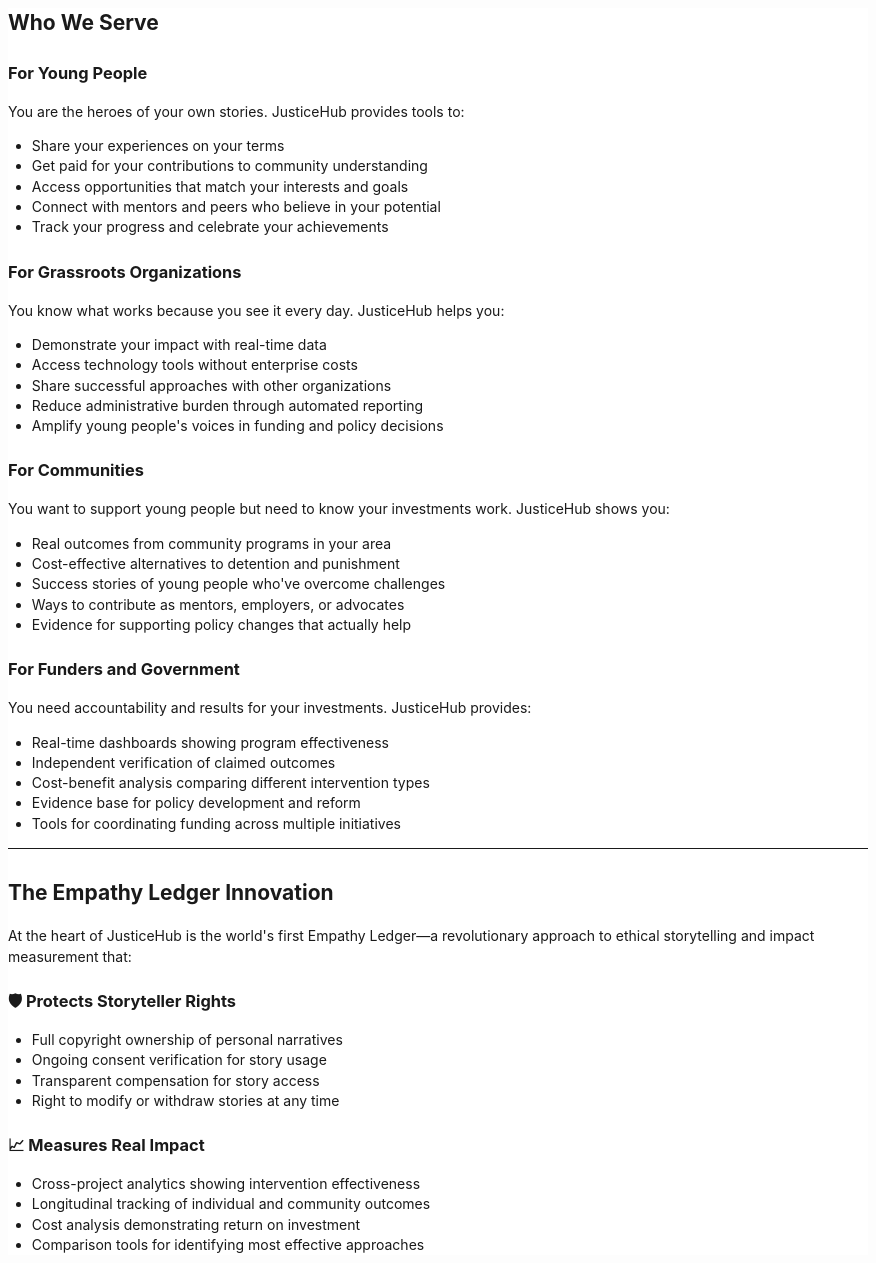 
## Who We Serve

### For Young People
You are the heroes of your own stories. JusticeHub provides tools to:
- Share your experiences on your terms
- Get paid for your contributions to community understanding
- Access opportunities that match your interests and goals
- Connect with mentors and peers who believe in your potential
- Track your progress and celebrate your achievements

### For Grassroots Organizations
You know what works because you see it every day. JusticeHub helps you:
- Demonstrate your impact with real-time data
- Access technology tools without enterprise costs
- Share successful approaches with other organizations
- Reduce administrative burden through automated reporting
- Amplify young people's voices in funding and policy decisions

### For Communities
You want to support young people but need to know your investments work. JusticeHub shows you:
- Real outcomes from community programs in your area
- Cost-effective alternatives to detention and punishment
- Success stories of young people who've overcome challenges
- Ways to contribute as mentors, employers, or advocates
- Evidence for supporting policy changes that actually help

### For Funders and Government
You need accountability and results for your investments. JusticeHub provides:
- Real-time dashboards showing program effectiveness
- Independent verification of claimed outcomes
- Cost-benefit analysis comparing different intervention types
- Evidence base for policy development and reform
- Tools for coordinating funding across multiple initiatives

---

## The Empathy Ledger Innovation

At the heart of JusticeHub is the world's first Empathy Ledger—a revolutionary approach to ethical storytelling and impact measurement that:

### 🛡️ **Protects Storyteller Rights**
- Full copyright ownership of personal narratives
- Ongoing consent verification for story usage
- Transparent compensation for story access
- Right to modify or withdraw stories at any time

### 📈 **Measures Real Impact**  
- Cross-project analytics showing intervention effectiveness
- Longitudinal tracking of individual and community outcomes
- Cost analysis demonstrating return on investment
- Comparison tools for identifying most effective approaches
